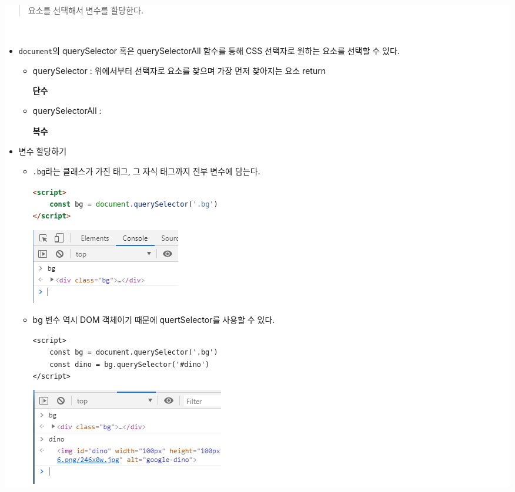 > 요소를 선택해서 변수를 할당한다.

<br>

- `document`의 querySelector 혹은 querySelectorAll 함수를 통해 CSS 선택자로 원하는 요소를 선택할 수 있다. 

  - querySelector : 위에서부터 선택자로 요소를 찾으며 가장 먼저 찾아지는 요소 return 

    **단수**

    ```
    
    ```

    

  - querySelectorAll : 

    **복수**

    ```
    
    ```

    

- 변수 할당하기

  - `.bg`라는 클래스가 가진 태그, 그 자식 태그까지 전부 변수에 담는다. 

    ```html
    <script>
        const bg = document.querySelector('.bg')
    </script>
    ```

    ![1574136754037](tpassets/1574136754037.png)

  - bg 변수 역시 DOM 객체이기 때문에 quertSelector를 사용할 수 있다. 

    ```
    <script>
        const bg = document.querySelector('.bg')
        const dino = bg.querySelector('#dino')
    </script>
    ```

    ![1574136854159](tpassets/1574136854159.png)
